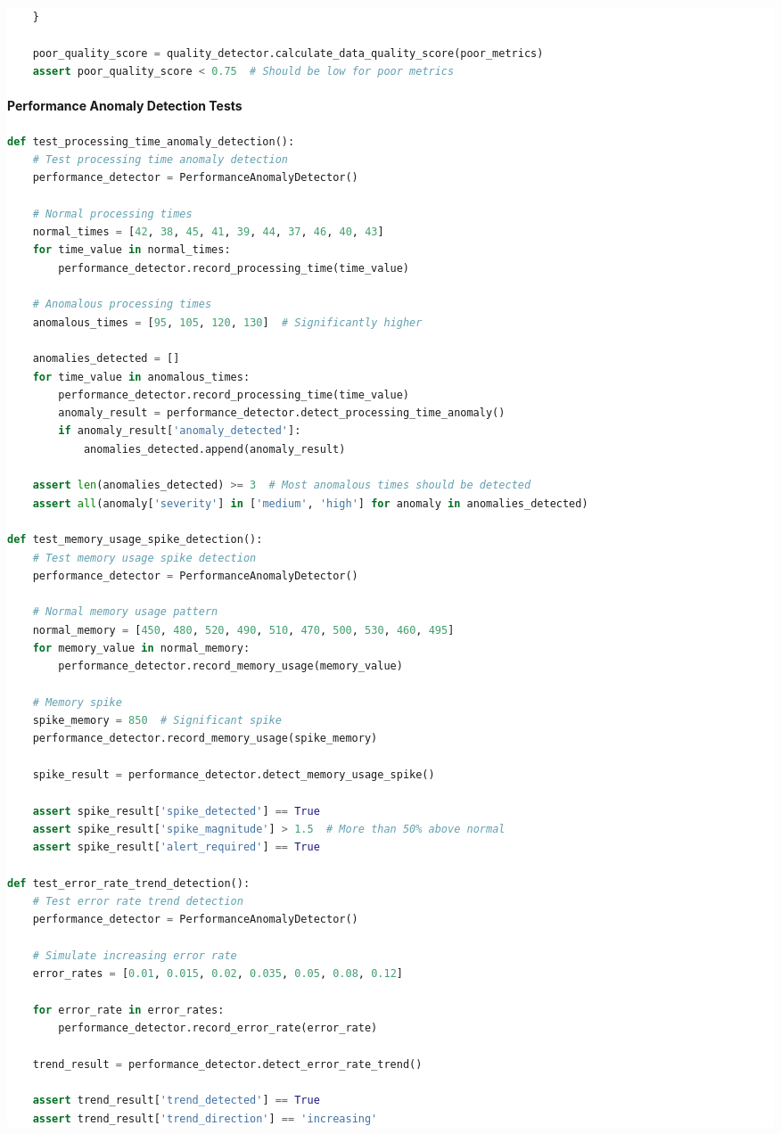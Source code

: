 ```python
    }

    poor_quality_score = quality_detector.calculate_data_quality_score(poor_metrics)
    assert poor_quality_score < 0.75  # Should be low for poor metrics
```

#### Performance Anomaly Detection Tests
```python
def test_processing_time_anomaly_detection():
    # Test processing time anomaly detection
    performance_detector = PerformanceAnomalyDetector()

    # Normal processing times
    normal_times = [42, 38, 45, 41, 39, 44, 37, 46, 40, 43]
    for time_value in normal_times:
        performance_detector.record_processing_time(time_value)

    # Anomalous processing times
    anomalous_times = [95, 105, 120, 130]  # Significantly higher

    anomalies_detected = []
    for time_value in anomalous_times:
        performance_detector.record_processing_time(time_value)
        anomaly_result = performance_detector.detect_processing_time_anomaly()
        if anomaly_result['anomaly_detected']:
            anomalies_detected.append(anomaly_result)

    assert len(anomalies_detected) >= 3  # Most anomalous times should be detected
    assert all(anomaly['severity'] in ['medium', 'high'] for anomaly in anomalies_detected)

def test_memory_usage_spike_detection():
    # Test memory usage spike detection
    performance_detector = PerformanceAnomalyDetector()

    # Normal memory usage pattern
    normal_memory = [450, 480, 520, 490, 510, 470, 500, 530, 460, 495]
    for memory_value in normal_memory:
        performance_detector.record_memory_usage(memory_value)

    # Memory spike
    spike_memory = 850  # Significant spike
    performance_detector.record_memory_usage(spike_memory)

    spike_result = performance_detector.detect_memory_usage_spike()

    assert spike_result['spike_detected'] == True
    assert spike_result['spike_magnitude'] > 1.5  # More than 50% above normal
    assert spike_result['alert_required'] == True

def test_error_rate_trend_detection():
    # Test error rate trend detection
    performance_detector = PerformanceAnomalyDetector()

    # Simulate increasing error rate
    error_rates = [0.01, 0.015, 0.02, 0.035, 0.05, 0.08, 0.12]

    for error_rate in error_rates:
        performance_detector.record_error_rate(error_rate)

    trend_result = performance_detector.detect_error_rate_trend()

    assert trend_result['trend_detected'] == True
    assert trend_result['trend_direction'] == 'increasing'
```